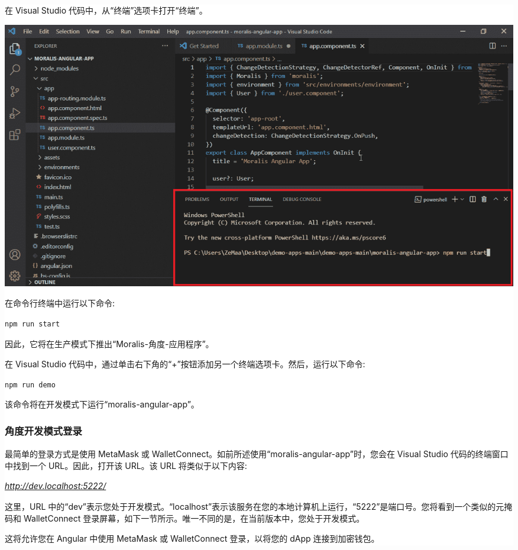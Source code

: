 在 Visual Studio 代码中，从“终端”选项卡打开“终端”。

![Terminal-Moralis-Angular-app](img/0df0a54c3eebfb1fbd0a9df6a85b0140.png)

在命令行终端中运行以下命令:

```js
npm run start
```

因此，它将在生产模式下推出“Moralis-角度-应用程序”。

在 Visual Studio 代码中，通过单击右下角的“+”按钮添加另一个终端选项卡。然后，运行以下命令:

```js
npm run demo
```

该命令将在开发模式下运行“moralis-angular-app”。

### **角度开发模式登录**

最简单的登录方式是使用 MetaMask 或 WalletConnect。如前所述使用“moralis-angular-app”时，您会在 Visual Studio 代码的终端窗口中找到一个 URL。因此，打开该 URL。该 URL 将类似于以下内容:

*http://dev.localhost:5222/*

这里，URL 中的“dev”表示您处于开发模式。“localhost”表示该服务在您的本地计算机上运行，“5222”是端口号。您将看到一个类似的元掩码和 WalletConnect 登录屏幕，如下一节所示。唯一不同的是，在当前版本中，您处于开发模式。

这将允许您在 Angular 中使用 MetaMask 或 WalletConnect 登录，以将您的 dApp 连接到加密钱包。
